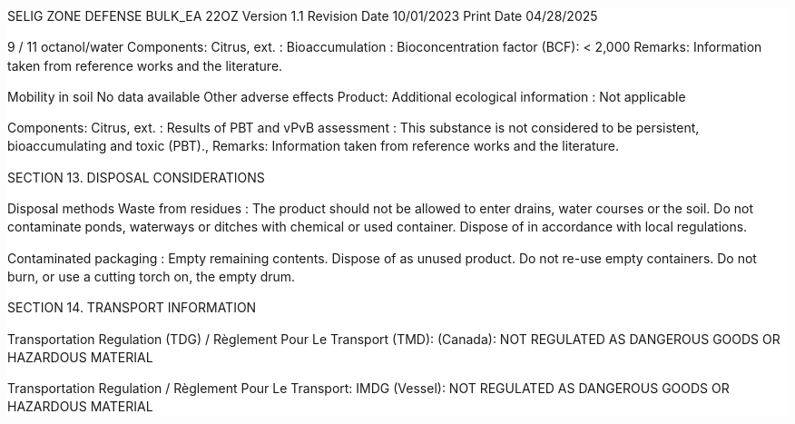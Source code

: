 SELIG ZONE DEFENSE BULK_EA 22OZ 
Version 1.1 
Revision Date 10/01/2023 
Print Date 04/28/2025  
 
 
9 / 11 
octanol/water 
Components: 
Citrus, ext. : 
Bioaccumulation 
:  Bioconcentration factor (BCF): < 2,000 
Remarks: Information taken from reference works and 
the literature. 
 
Mobility in soil 
No data available 
Other adverse effects 
Product: 
Additional ecological 
information 
:  Not applicable 
 
Components: 
Citrus, ext. : 
Results of PBT and vPvB 
assessment 
: This substance is not considered to be persistent, 
bioaccumulating and toxic (PBT)., Remarks: Information 
taken from reference works and the literature. 
 
 
SECTION 13. DISPOSAL CONSIDERATIONS 
 
Disposal methods 
Waste from residues 
: The product should not be allowed to enter drains, water 
courses or the soil. 
Do not contaminate ponds, waterways or ditches with 
chemical or used container. 
Dispose of in accordance with local regulations. 
 
Contaminated packaging 
: Empty remaining contents. 
Dispose of as unused product. 
Do not re-use empty containers. 
Do not burn, or use a cutting torch on, the empty drum. 
 
 
 
SECTION 14. TRANSPORT INFORMATION 
 
Transportation Regulation (TDG) / Règlement Pour Le Transport (TMD): (Canada): 
NOT REGULATED AS DANGEROUS GOODS OR HAZARDOUS MATERIAL 
 
 
Transportation Regulation / Règlement Pour Le Transport: IMDG (Vessel): 
NOT REGULATED AS DANGEROUS GOODS OR HAZARDOUS MATERIAL 
 